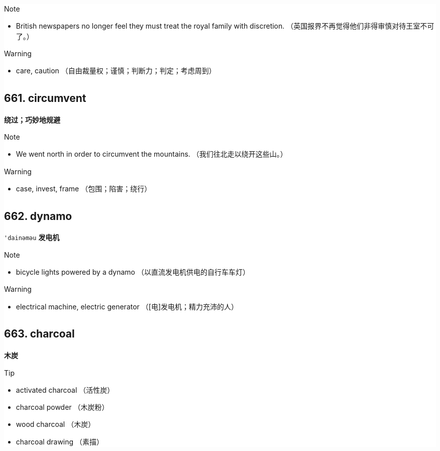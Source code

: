 > [!NOTE]
>
> - British newspapers no longer feel they must treat the royal family with discretion. （英国报界不再觉得他们非得审慎对待王室不可了。）
>

> [!WARNING]
>
> - care, caution （自由裁量权；谨慎；判断力；判定；考虑周到）
>

## 661. circumvent

**绕过；巧妙地规避**

> [!NOTE]
>
> - We went north in order to circumvent the mountains. （我们往北走以绕开这些山。）
>

> [!WARNING]
>
> - case, invest, frame （包围；陷害；绕行）
>

## 662. dynamo

`'dainəməu`  **发电机**

> [!NOTE]
>
> - bicycle lights powered by a dynamo （以直流发电机供电的自行车车灯）
>

> [!WARNING]
>
> - electrical machine, electric generator （[电]发电机；精力充沛的人）
>

## 663. charcoal

**木炭**

> [!TIP]
>
> - activated charcoal （活性炭）
>
> - charcoal powder （木炭粉）
>
> - wood charcoal （木炭）
>
> - charcoal drawing （素描）
>
